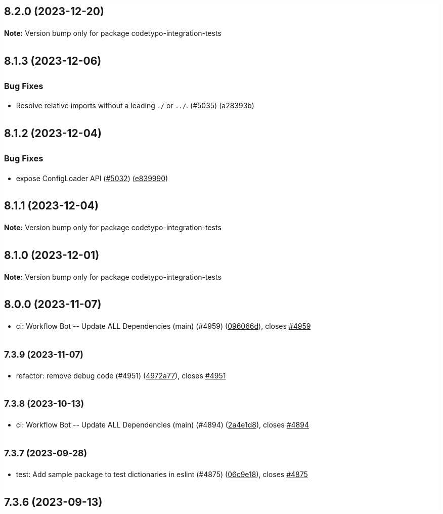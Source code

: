 ## 8.2.0 (2023-12-20)

**Note:** Version bump only for package codetypo-integration-tests

## 8.1.3 (2023-12-06)

### Bug Fixes

* Resolve relative imports without a leading `./` or `../`.  ([#5035](https://github.com/khulnasoft/codetypo/issues/5035)) ([a28393b](https://github.com/khulnasoft/codetypo/commit/a28393b30733b68e8b726c352e277ac4b5a0659d))

## 8.1.2 (2023-12-04)

### Bug Fixes

* expose ConfigLoader API ([#5032](https://github.com/khulnasoft/codetypo/issues/5032)) ([e839990](https://github.com/khulnasoft/codetypo/commit/e839990e94f639000bc926ae87187840fb17dee9))

## 8.1.1 (2023-12-04)

**Note:** Version bump only for package codetypo-integration-tests

## 8.1.0 (2023-12-01)

**Note:** Version bump only for package codetypo-integration-tests

## 8.0.0 (2023-11-07)

* ci: Workflow Bot -- Update ALL Dependencies (main) (#4959) ([096066d](https://github.com/khulnasoft/codetypo/commit/096066d)), closes [#4959](https://github.com/khulnasoft/codetypo/issues/4959)

## <small>7.3.9 (2023-11-07)</small>

* refactor: remove debug code (#4951) ([4972a77](https://github.com/khulnasoft/codetypo/commit/4972a77)), closes [#4951](https://github.com/khulnasoft/codetypo/issues/4951)

## <small>7.3.8 (2023-10-13)</small>

* ci: Workflow Bot -- Update ALL Dependencies (main) (#4894) ([2a4e1d8](https://github.com/khulnasoft/codetypo/commit/2a4e1d8)), closes [#4894](https://github.com/khulnasoft/codetypo/issues/4894)

## <small>7.3.7 (2023-09-28)</small>

* test: Add sample package to test dictionaries in eslint (#4875) ([06c9e18](https://github.com/khulnasoft/codetypo/commit/06c9e18)), closes [#4875](https://github.com/khulnasoft/codetypo/issues/4875)

## 7.3.6 (2023-09-13)
